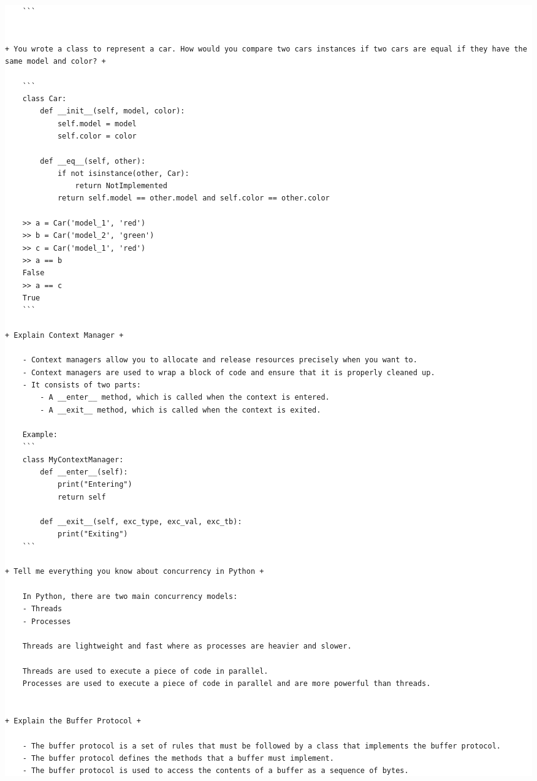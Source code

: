 ```
    ```


+ You wrote a class to represent a car. How would you compare two cars instances if two cars are equal if they have the same model and color? +

    ```
    class Car:
        def __init__(self, model, color):
            self.model = model
            self.color = color

        def __eq__(self, other):
            if not isinstance(other, Car):
                return NotImplemented
            return self.model == other.model and self.color == other.color

    >> a = Car('model_1', 'red')
    >> b = Car('model_2', 'green')
    >> c = Car('model_1', 'red')
    >> a == b
    False
    >> a == c
    True
    ```

+ Explain Context Manager +

    - Context managers allow you to allocate and release resources precisely when you want to.
    - Context managers are used to wrap a block of code and ensure that it is properly cleaned up.
    - It consists of two parts:
        - A __enter__ method, which is called when the context is entered.
        - A __exit__ method, which is called when the context is exited.

    Example:
    ```
    class MyContextManager:
        def __enter__(self):
            print("Entering")
            return self

        def __exit__(self, exc_type, exc_val, exc_tb):
            print("Exiting")
    ```

+ Tell me everything you know about concurrency in Python +

    In Python, there are two main concurrency models:
    - Threads
    - Processes

    Threads are lightweight and fast where as processes are heavier and slower.

    Threads are used to execute a piece of code in parallel.
    Processes are used to execute a piece of code in parallel and are more powerful than threads.


+ Explain the Buffer Protocol +

    - The buffer protocol is a set of rules that must be followed by a class that implements the buffer protocol.
    - The buffer protocol defines the methods that a buffer must implement.
    - The buffer protocol is used to access the contents of a buffer as a sequence of bytes.
```